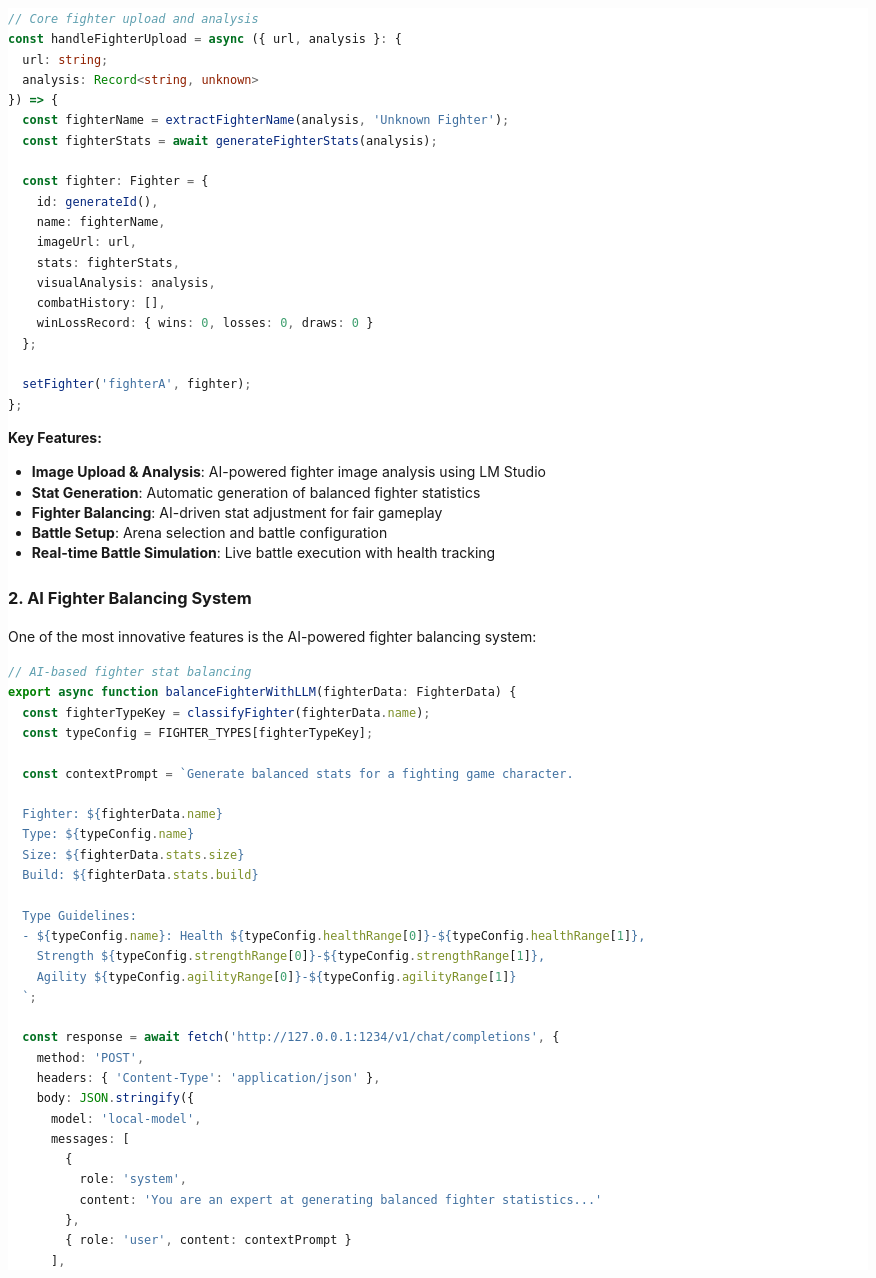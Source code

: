 ```typescript
// Core fighter upload and analysis
const handleFighterUpload = async ({ url, analysis }: { 
  url: string; 
  analysis: Record<string, unknown> 
}) => {
  const fighterName = extractFighterName(analysis, 'Unknown Fighter');
  const fighterStats = await generateFighterStats(analysis);
  
  const fighter: Fighter = {
    id: generateId(),
    name: fighterName,
    imageUrl: url,
    stats: fighterStats,
    visualAnalysis: analysis,
    combatHistory: [],
    winLossRecord: { wins: 0, losses: 0, draws: 0 }
  };
  
  setFighter('fighterA', fighter);
};
```

**Key Features:**
- **Image Upload & Analysis**: AI-powered fighter image analysis using LM Studio
- **Stat Generation**: Automatic generation of balanced fighter statistics
- **Fighter Balancing**: AI-driven stat adjustment for fair gameplay
- **Battle Setup**: Arena selection and battle configuration
- **Real-time Battle Simulation**: Live battle execution with health tracking

### 2. AI Fighter Balancing System

One of the most innovative features is the AI-powered fighter balancing system:

```typescript
// AI-based fighter stat balancing
export async function balanceFighterWithLLM(fighterData: FighterData) {
  const fighterTypeKey = classifyFighter(fighterData.name);
  const typeConfig = FIGHTER_TYPES[fighterTypeKey];
  
  const contextPrompt = `Generate balanced stats for a fighting game character.
  
  Fighter: ${fighterData.name}
  Type: ${typeConfig.name}
  Size: ${fighterData.stats.size}
  Build: ${fighterData.stats.build}
  
  Type Guidelines:
  - ${typeConfig.name}: Health ${typeConfig.healthRange[0]}-${typeConfig.healthRange[1]}, 
    Strength ${typeConfig.strengthRange[0]}-${typeConfig.strengthRange[1]}, 
    Agility ${typeConfig.agilityRange[0]}-${typeConfig.agilityRange[1]}
  `;
  
  const response = await fetch('http://127.0.0.1:1234/v1/chat/completions', {
    method: 'POST',
    headers: { 'Content-Type': 'application/json' },
    body: JSON.stringify({
      model: 'local-model',
      messages: [
        {
          role: 'system',
          content: 'You are an expert at generating balanced fighter statistics...'
        },
        { role: 'user', content: contextPrompt }
      ],
```